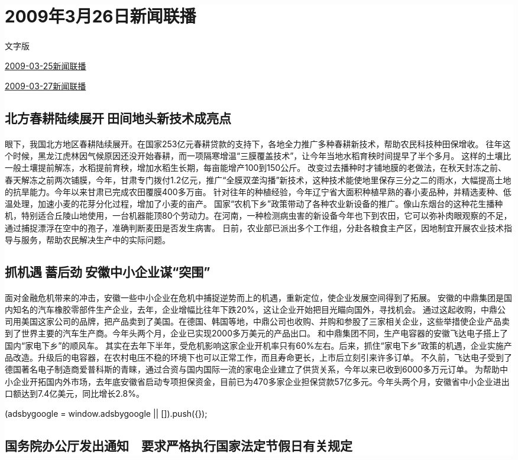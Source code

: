 







# 2009年3月26日新闻联播
 文字版








[2009-03-25新闻联播](/xinwenlianbo/20090325)


[2009-03-27新闻联播](/xinwenlianbo/20090327)





## 北方春耕陆续展开 田间地头新技术成亮点


眼下，我国北方地区春耕陆续展开。在国家253亿元春耕贷款的支持下，各地全力推广多种春耕新技术，帮助农民科技种田保增收。
往年这个时候，黑龙江虎林因气候原因还没开始春耕，而一项隔寒增温“三膜覆盖技术”，让今年当地水稻育秧时间提早了半个多月。
这样的土壤比一般土壤提前解冻，水稻提前育秧，增加水稻生长期，每亩能增产100到150公斤。
改变过去播种时才铺地膜的老做法，在秋天封冻之前、春天解冻之前两次铺膜，今年，甘肃专门拨付1.2亿元，推广“全膜双垄沟播”新技术，这种技术能使地里保存三分之二的雨水，大幅提高土地的抗旱能力。今年以来甘肃已完成农田覆膜400多万亩。
针对往年的种植经验，今年辽宁省大面积种植早熟的春小麦品种，并精选麦种、低温处理，加速小麦的花芽分化过程，增加了小麦的亩产。
国家“农机下乡”政策带动了各种农业新设备的推广。像山东烟台的这种花生播种机，特别适合丘陵山地使用，一台机器能顶80个劳动力。在河南，一种检测病虫害的新设备今年也下到农田，它可以弥补肉眼观察的不足，通过捕捉漂浮在空中的孢子，准确判断麦田是否发生病害。 
日前，农业部已派出多个工作组，分赴各粮食主产区，因地制宜开展农业技术指导与服务，帮助农民解决生产中的实际问题。


## 抓机遇 蓄后劲 安徽中小企业谋“突围”


面对金融危机带来的冲击，安徽一些中小企业在危机中捕捉逆势而上的机遇，重新定位，使企业发展空间得到了拓展。
安徽的中鼎集团是国内知名的汽车橡胶零部件生产企业，去年，企业增幅比往年下跌20%，这让企业开始把目光瞄向国外，寻找机会。
通过这起收购，中鼎公司用美国这家公司的品牌，把产品卖到了美国。在德国、韩国等地，中鼎公司也收购、并购和参股了三家相关企业，这些举措使企业产品卖到了世界主要的汽车生产商。今年头两个月，企业已实现2000多万美元的产品出口。
和中鼎集团不同，生产电容器的安徽飞达电子搭上了国内“家电下乡”的顺风车。
其实在去年下半年，受危机影响这家企业开机率只有60%左右。后来，抓住“家电下乡”政策的机遇，企业实施产品改造。升级后的电容器，在农村电压不稳的环境下也可以正常工作，而且寿命更长，上市后立刻引来许多订单。
不久前，飞达电子受到了德国著名电子制造商爱普科斯的青睐，通过合资与国内国际一流的家电企业建立了供货关系，今年以来已收到6000多万元订单。
为帮助中小企业开拓国内外市场，去年底安徽省启动专项担保资金，目前已为470多家企业担保贷款57亿多元。今年头两个月，安徽省中小企业进出口额达到7.4亿美元，同比增长2.8%。





 (adsbygoogle = window.adsbygoogle || []).push({});

 
## 国务院办公厅发出通知　要求严格执行国家法定节假日有关规定
